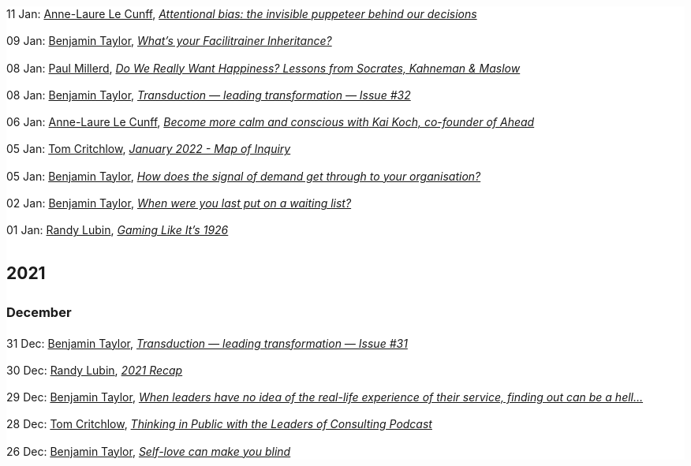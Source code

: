 11 Jan: [Anne-Laure Le Cunff](https://www.yakcollective.org/members/100071/), *[Attentional bias: the invisible puppeteer behind our decisions](https://nesslabs.com/attentional-bias?utm_source=rss&utm_medium=rss&utm_campaign=attentional-bias)*

09 Jan: [Benjamin Taylor](https://www.yakcollective.org/members/100047/), *[What’s your Facilitrainer Inheritance?](https://antlerboy.medium.com/whats-your-facilitrainer-inheritance-edf6ca84d13e?source=rss-97852f5a56ae------2)*

08 Jan: [Paul Millerd](https://www.yakcollective.org/members/100078/), *[Do We Really Want Happiness? Lessons from Socrates, Kahneman & Maslow](https://think-boundless.com/happiness/?utm_source=rss&utm_medium=rss&utm_campaign=happiness)*

08 Jan: [Benjamin Taylor](https://www.yakcollective.org/members/100047/), *[Transduction — leading transformation — Issue #32](https://antlerboy.medium.com/transduction-leading-transformation-issue-32-102f20dd3b63?source=rss-97852f5a56ae------2)*

06 Jan: [Anne-Laure Le Cunff](https://www.yakcollective.org/members/100071/), *[Become more calm and conscious with Kai Koch, co-founder of Ahead](https://nesslabs.com/ahead-featured-tool?utm_source=rss&utm_medium=rss&utm_campaign=ahead-featured-tool)*

05 Jan: [Tom Critchlow](https://www.yakcollective.org/members/100063/), *[January 2022 - Map of Inquiry](http://tomcritchlow.com/2022/01/06/jan-22-map-inquiry/)*

05 Jan: [Benjamin Taylor](https://www.yakcollective.org/members/100047/), *[How does the signal of demand get through to your organisation?](https://antlerboy.medium.com/how-does-the-signal-of-demand-get-through-to-your-organisation-5b93a60467e8?source=rss-97852f5a56ae------2)*

02 Jan: [Benjamin Taylor](https://www.yakcollective.org/members/100047/), *[When were you last put on a waiting list?](https://antlerboy.medium.com/when-were-you-last-put-on-a-waiting-list-ae90270f0ded?source=rss-97852f5a56ae------2)*

01 Jan: [Randy Lubin](https://www.yakcollective.org/members/100074/), *[Gaming Like It’s 1926](https://blog.randylubin.com/gaming-like-it-s-1926)*

## 2021

### December

31 Dec: [Benjamin Taylor](https://www.yakcollective.org/members/100047/), *[Transduction — leading transformation — Issue #31](https://antlerboy.medium.com/transduction-leading-transformation-issue-31-d69c76b0d007?source=rss-97852f5a56ae------2)*

30 Dec: [Randy Lubin](https://www.yakcollective.org/members/100074/), *[2021 Recap](https://blog.randylubin.com/2021-recap)*

29 Dec: [Benjamin Taylor](https://www.yakcollective.org/members/100047/), *[When leaders have no idea of the real-life experience of their service, finding out can be a hell…](https://antlerboy.medium.com/when-leaders-have-no-idea-of-the-real-life-experience-of-their-service-finding-out-can-be-a-hell-338caa07bedc?source=rss-97852f5a56ae------2)*

28 Dec: [Tom Critchlow](https://www.yakcollective.org/members/100063/), *[Thinking in Public with the Leaders of Consulting Podcast](http://tomcritchlow.com/2021/12/29/leaders-consulting-podcast/)*

26 Dec: [Benjamin Taylor](https://www.yakcollective.org/members/100047/), *[Self-love can make you blind](https://antlerboy.medium.com/self-love-can-make-you-blind-a139f8db3cdc?source=rss-97852f5a56ae------2)*
